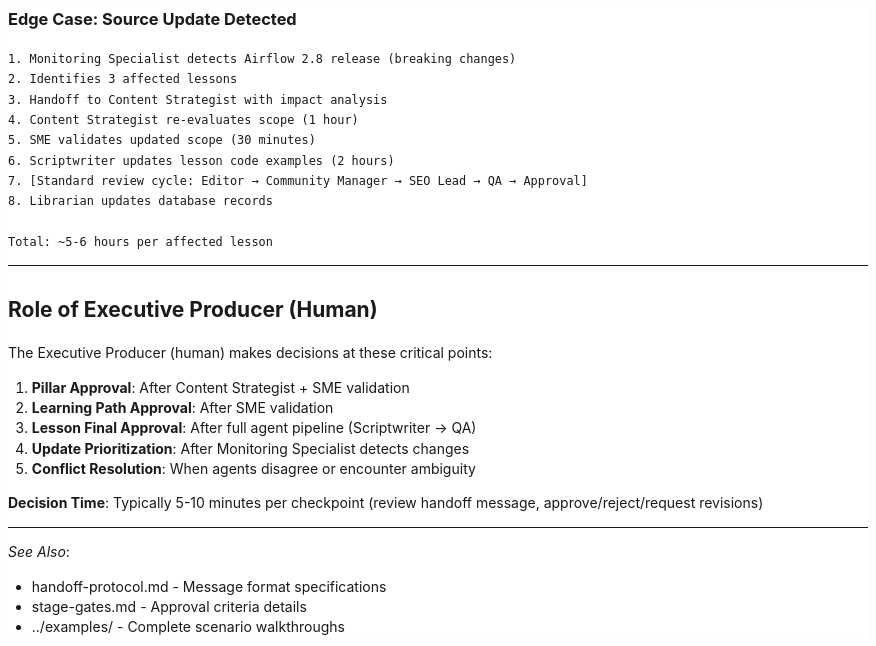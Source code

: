 ### Edge Case: Source Update Detected
```
1. Monitoring Specialist detects Airflow 2.8 release (breaking changes)
2. Identifies 3 affected lessons
3. Handoff to Content Strategist with impact analysis
4. Content Strategist re-evaluates scope (1 hour)
5. SME validates updated scope (30 minutes)
6. Scriptwriter updates lesson code examples (2 hours)
7. [Standard review cycle: Editor → Community Manager → SEO Lead → QA → Approval]
8. Librarian updates database records

Total: ~5-6 hours per affected lesson
```

---

## Role of Executive Producer (Human)

The Executive Producer (human) makes decisions at these critical points:

1. **Pillar Approval**: After Content Strategist + SME validation
2. **Learning Path Approval**: After SME validation
3. **Lesson Final Approval**: After full agent pipeline (Scriptwriter → QA)
4. **Update Prioritization**: After Monitoring Specialist detects changes
5. **Conflict Resolution**: When agents disagree or encounter ambiguity

**Decision Time**: Typically 5-10 minutes per checkpoint (review handoff message, approve/reject/request revisions)

---

*See Also*:
- handoff-protocol.md - Message format specifications
- stage-gates.md - Approval criteria details
- ../examples/ - Complete scenario walkthroughs
